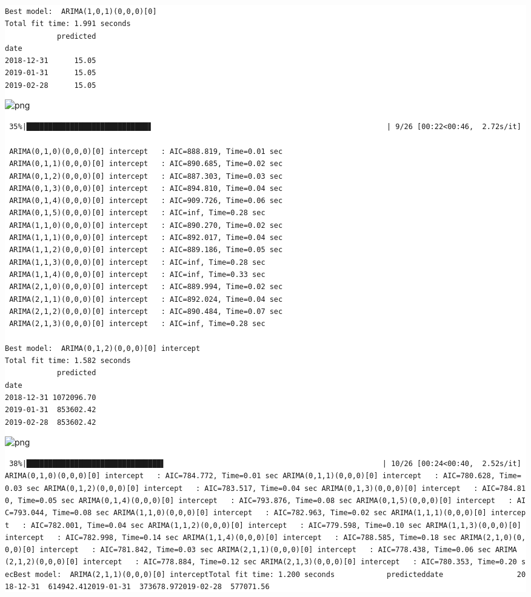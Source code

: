     Best model:  ARIMA(1,0,1)(0,0,0)[0]          
    Total fit time: 1.991 seconds
                predicted
    date                 
    2018-12-31      15.05
    2019-01-31      15.05
    2019-02-28      15.05



![png](output_47_26.png)


     35%|████████████████████████████▋                                                      | 9/26 [00:22<00:46,  2.72s/it]
    
     ARIMA(0,1,0)(0,0,0)[0] intercept   : AIC=888.819, Time=0.01 sec
     ARIMA(0,1,1)(0,0,0)[0] intercept   : AIC=890.685, Time=0.02 sec
     ARIMA(0,1,2)(0,0,0)[0] intercept   : AIC=887.303, Time=0.03 sec
     ARIMA(0,1,3)(0,0,0)[0] intercept   : AIC=894.810, Time=0.04 sec
     ARIMA(0,1,4)(0,0,0)[0] intercept   : AIC=909.726, Time=0.06 sec
     ARIMA(0,1,5)(0,0,0)[0] intercept   : AIC=inf, Time=0.28 sec
     ARIMA(1,1,0)(0,0,0)[0] intercept   : AIC=890.270, Time=0.02 sec
     ARIMA(1,1,1)(0,0,0)[0] intercept   : AIC=892.017, Time=0.04 sec
     ARIMA(1,1,2)(0,0,0)[0] intercept   : AIC=889.186, Time=0.05 sec
     ARIMA(1,1,3)(0,0,0)[0] intercept   : AIC=inf, Time=0.28 sec
     ARIMA(1,1,4)(0,0,0)[0] intercept   : AIC=inf, Time=0.33 sec
     ARIMA(2,1,0)(0,0,0)[0] intercept   : AIC=889.994, Time=0.02 sec
     ARIMA(2,1,1)(0,0,0)[0] intercept   : AIC=892.024, Time=0.04 sec
     ARIMA(2,1,2)(0,0,0)[0] intercept   : AIC=890.484, Time=0.07 sec
     ARIMA(2,1,3)(0,0,0)[0] intercept   : AIC=inf, Time=0.28 sec
    
    Best model:  ARIMA(0,1,2)(0,0,0)[0] intercept
    Total fit time: 1.582 seconds
                predicted
    date                 
    2018-12-31 1072096.70
    2019-01-31  853602.42
    2019-02-28  853602.42



![png](output_47_29.png)


     38%|███████████████████████████████▌                                                  | 10/26 [00:24<00:40,  2.52s/it] ARIMA(0,1,0)(0,0,0)[0] intercept   : AIC=784.772, Time=0.01 sec ARIMA(0,1,1)(0,0,0)[0] intercept   : AIC=780.628, Time=0.03 sec ARIMA(0,1,2)(0,0,0)[0] intercept   : AIC=783.517, Time=0.04 sec ARIMA(0,1,3)(0,0,0)[0] intercept   : AIC=784.810, Time=0.05 sec ARIMA(0,1,4)(0,0,0)[0] intercept   : AIC=793.876, Time=0.08 sec ARIMA(0,1,5)(0,0,0)[0] intercept   : AIC=793.044, Time=0.08 sec ARIMA(1,1,0)(0,0,0)[0] intercept   : AIC=782.963, Time=0.02 sec ARIMA(1,1,1)(0,0,0)[0] intercept   : AIC=782.001, Time=0.04 sec ARIMA(1,1,2)(0,0,0)[0] intercept   : AIC=779.598, Time=0.10 sec ARIMA(1,1,3)(0,0,0)[0] intercept   : AIC=782.998, Time=0.14 sec ARIMA(1,1,4)(0,0,0)[0] intercept   : AIC=788.585, Time=0.18 sec ARIMA(2,1,0)(0,0,0)[0] intercept   : AIC=781.842, Time=0.03 sec ARIMA(2,1,1)(0,0,0)[0] intercept   : AIC=778.438, Time=0.06 sec ARIMA(2,1,2)(0,0,0)[0] intercept   : AIC=778.884, Time=0.12 sec ARIMA(2,1,3)(0,0,0)[0] intercept   : AIC=780.353, Time=0.20 secBest model:  ARIMA(2,1,1)(0,0,0)[0] interceptTotal fit time: 1.200 seconds            predicteddate                 2018-12-31  614942.412019-01-31  373678.972019-02-28  577071.56
